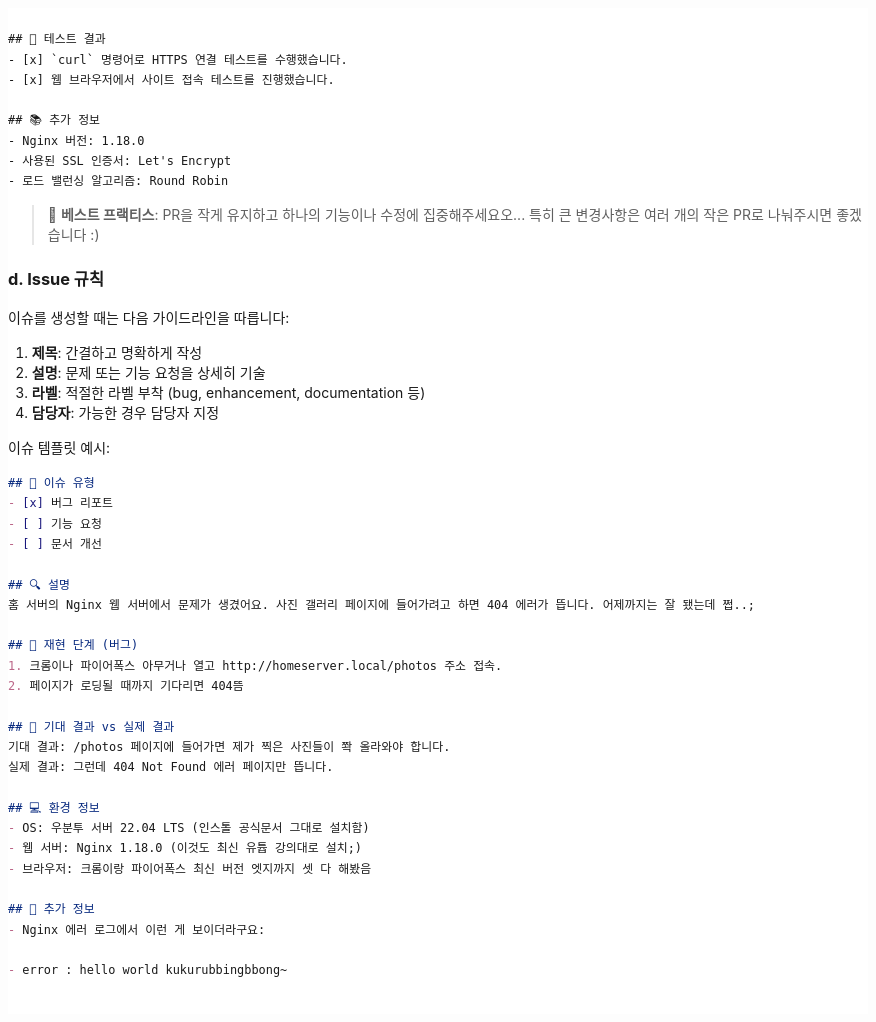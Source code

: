 ```markdown## 📝 PR 설명

## 🧪 테스트 결과
- [x] `curl` 명령어로 HTTPS 연결 테스트를 수행했습니다.
- [x] 웹 브라우저에서 사이트 접속 테스트를 진행했습니다.

## 📚 추가 정보
- Nginx 버전: 1.18.0
- 사용된 SSL 인증서: Let's Encrypt
- 로드 밸런싱 알고리즘: Round Robin

```

> 🌟 **베스트 프랙티스**: PR을 작게 유지하고 하나의 기능이나 수정에 집중해주세요오...  특히 큰 변경사항은 여러 개의 작은 PR로 나눠주시면 좋겠습니다 :)

### d. Issue 규칙

이슈를 생성할 때는 다음 가이드라인을 따릅니다:

1. **제목**: 간결하고 명확하게 작성
2. **설명**: 문제 또는 기능 요청을 상세히 기술
3. **라벨**: 적절한 라벨 부착 (bug, enhancement, documentation 등)
4. **담당자**: 가능한 경우 담당자 지정

이슈 템플릿 예시:

```markdown
## 📌 이슈 유형
- [x] 버그 리포트
- [ ] 기능 요청
- [ ] 문서 개선

## 🔍 설명
홈 서버의 Nginx 웹 서버에서 문제가 생겼어요. 사진 갤러리 페이지에 들어가려고 하면 404 에러가 뜹니다. 어제까지는 잘 됐는데 쩝..;

## 🔢 재현 단계 (버그)
1. 크롬이나 파이어폭스 아무거나 열고 http://homeserver.local/photos 주소 접속.
2. 페이지가 로딩될 때까지 기다리면 404뜸

## 🎨 기대 결과 vs 실제 결과
기대 결과: /photos 페이지에 들어가면 제가 찍은 사진들이 쫙 올라와야 합니다.
실제 결과: 그런데 404 Not Found 에러 페이지만 뜹니다. 

## 💻 환경 정보
- OS: 우분투 서버 22.04 LTS (인스톨 공식문서 그대로 설치함)
- 웹 서버: Nginx 1.18.0 (이것도 최신 유튭 강의대로 설치;)
- 브라우저: 크롬이랑 파이어폭스 최신 버전 엣지까지 셋 다 해봤음

## 📎 추가 정보
- Nginx 에러 로그에서 이런 게 보이더라구요:

- error : hello world kukurubbingbbong~

```
<br>

